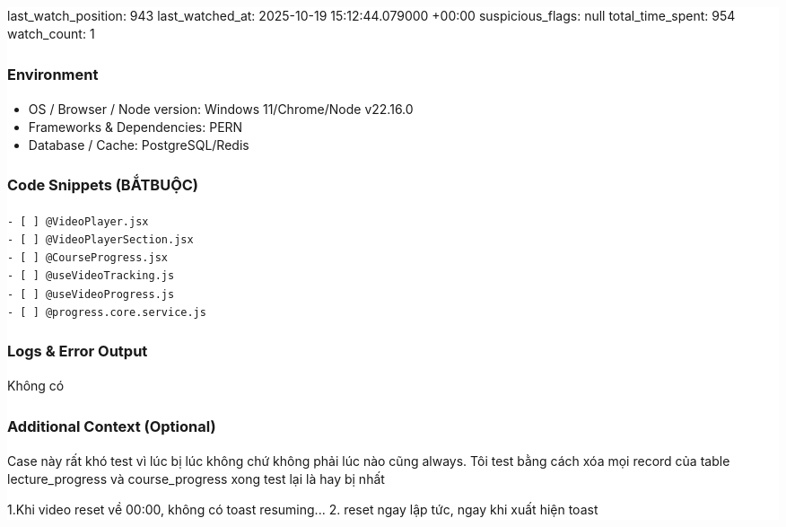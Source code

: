 last_watch_position: 943
last_watched_at: 2025-10-19 15:12:44.079000 +00:00
suspicious_flags: null
total_time_spent: 954
watch_count: 1

### Environment
- OS / Browser / Node version: Windows 11/Chrome/Node v22.16.0
- Frameworks & Dependencies: PERN
- Database / Cache: PostgreSQL/Redis

### Code Snippets (BẮTBUỘC)
```
- [ ] @VideoPlayer.jsx 
- [ ] @VideoPlayerSection.jsx 
- [ ] @CourseProgress.jsx 
- [ ] @useVideoTracking.js 
- [ ] @useVideoProgress.js 
- [ ] @progress.core.service.js 

```

### Logs & Error Output
Không có

### Additional Context (Optional)
Case này rất khó test vì lúc bị lúc không chứ không phải lúc nào cũng always. Tôi test bằng cách xóa mọi record của table lecture_progress và course_progress xong test lại là hay bị nhất

1.Khi video reset về 00:00, không có toast resuming...
2. reset ngay lập tức, ngay khi xuất hiện toast 
